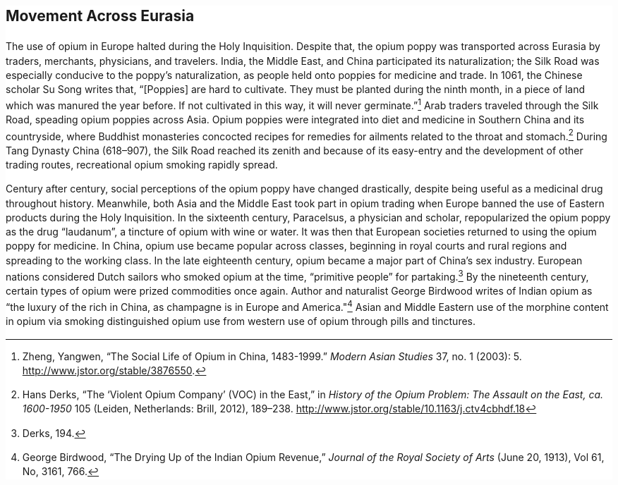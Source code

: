 <param ve-iframe
	src="https://books.google.com/books?id=1IdaAAAAYAAJ&newbks=0&dq=wild%20gardens%20%20william%20robinson&pg=PA51&output=embed">
       
<param ve-entity eid="Q4992239" title="William Robinson"
	src="https://en.wikipedia.org/w/index.php?title=William_Robinson_(gardener)&oldid=1131934468">

## Movement Across Eurasia 
 
The use of opium in Europe halted during the Holy Inquisition. Despite that, the opium poppy was transported across Eurasia by traders, merchants, physicians, and travelers. India, the Middle East, and China participated its naturalization; the Silk Road was especially conducive to the poppy’s naturalization, as people held onto poppies for medicine and trade. In 1061, the Chinese scholar Su Song writes that, “[Poppies] are hard to cultivate. They must be planted during the ninth month, in a piece of land which was manured the year before. If not cultivated in this way, it will never germinate.”[^ref10] Arab traders traveled through the Silk Road, speading opium poppies across Asia. Opium poppies were integrated into diet and medicine in Southern China and its countryside, where Buddhist monasteries concocted recipes for remedies for ailments related to the throat and stomach.[^ref11] During Tang Dynasty China (618–907), the Silk Road reached its zenith and because of its easy-entry and the development of other trading routes, recreational opium smoking rapidly spread.

<param ve-image
	url="https://iiif.wellcomecollection.org/image/V0043635ER/full/880%2C/0/default.jpg" 
	label="An Opium Poppy: Seed Capsule, Watercolor"
	description="From Wellcome collection: 'Unripe seed capsules of the opium poppy yield opium. Oil from the seeds is used in artist's paints, salad oil and soap.' Illustration found in book on vegetables and their uses."
	license="public domain"
       	fit="contain">
	
<param ve-entity
       eid="Q1265657"
       title="Su Song">

<param ve-entity
	eid="Q9683"
 	title="Tang dynasty"
	aliases="Tang Dynasty China">
 
Century after century, social perceptions of the opium poppy have changed drastically, despite being useful as a medicinal drug throughout history. Meanwhile, both Asia and the Middle East took part in opium trading when Europe banned the use of Eastern products during the Holy Inquisition. In the sixteenth century, Paracelsus, a physician and scholar, repopularized the opium poppy as the drug “laudanum”, a tincture of opium with wine or water. It was then that European societies returned to using the opium poppy for medicine. In China, opium use became popular across classes, beginning in royal courts and rural regions and spreading to the working class. In the late eighteenth century, opium became a major part of China’s sex industry. European nations considered Dutch sailors who smoked opium at the time,  “primitive people” for partaking.[^ref12]  By the nineteenth century, certain types of opium were prized commodities once again. Author and naturalist George Birdwood writes of Indian opium as “the luxury of the rich in China, as champagne is in Europe and America."[^ref13] Asian and Middle Eastern use of the morphine content in opium via smoking distinguished opium use from western use of opium through pills and tinctures. 

<param ve-image
       url="https://upload.wikimedia.org/wikipedia/commons/0/0e/The_botanical_atlas_%28Plate_XIII%29_%287349116188%29.jpg"
       label="Barberry and Poppy Plate"
       description="Barberry and Poppy Plate XIII, from The Botanical Atlas: a guide to the practical study of plants containing representatives of the leading forms of plant life with explanatory letterpress, 1883"
       license="public domain"
       fit="contain">


[^ref1]: A. Salavert, A. Zazzo, L. Martin, L. et al., “Direct dating reveals the early history of opium poppy in western Europe,” *Sci Rep* 10 (2020): 20263. https://doi.org/10.1038/s41598-020-76924-3
[^ref2]: Maria Laura Leone, “Sacred Opium Botany in Daunia (Italy) from the VII – VI Cent. BC,” Eleusis, *Journal of Psychoactive Plants and Compounds New Series*, 2002–2003, 71–82 https://www.artepreistorica.com/2010/01/sacred-opium-botany-in-daunia-italy-from-the-7-to-6-centuries-bc
[^ref3]: Leone, 73.
[^ref4]: M. D. Merlin, “Archaeological Evidence for the Tradition of Psychoactive Plant Use in the Old World,” *Economic Botany* 57, no. 3 (2003): 295–323. http://www.jstor.org/stable/4256701.
[^ref5]: Paolo Nencini (1997), "Social Pharmacology the Rules of Drug Taking: Wine and Poppy Derivatives in the Ancient World. VI. Poppies as a Source of Food and Drug, Substance Use & Misuse," 32:6, 763, DOI: 10.3109/10826089709039375
[^ref6]: Paolo Nencini, "Facts and Factoids in the Early History of the Opium Poppy, The Social History of Alcohol and Drugs," Volume 36, Number 1 (Spring 2022), March 11 2022, 66, https://doi.org/10.1086/718481. Accessed 23 June 2023.
[^ref7]: Nencini, "Facts and Factoids," 61.
[^ref8]: See William Robinson, *The Wild Garden Or, “Our Grove and Shrubberies Made Beautiful By The Naturalization of Hardy Exotic Plants: With A Chapter On The Garden of British Wild Flowers” (London: John Murray), 1870.* 1st edition; see William Robinson, *The English Flower Garden and Home Grounds of Hardy Trees and Flowers Only*, 11th Edition (London: John Murray), 1933, 700.
[^ref9]: Robinson, The Wild Garden, 52. 
[^ref10]: Zheng, Yangwen, “The Social Life of Opium in China, 1483-1999.” *Modern Asian Studies* 37, no. 1 (2003): 5. http://www.jstor.org/stable/3876550.
[^ref11]: Hans Derks,  “The ‘Violent Opium Company’ (VOC) in the East,” in *History of the Opium Problem: The Assault on the East, ca. 1600-1950* 105 (Leiden, Netherlands: Brill, 2012), 189–238. http://www.jstor.org/stable/10.1163/j.ctv4cbhdf.18
[^ref12]: Derks, 194.
[^ref13]: George Birdwood, “The Drying Up of the Indian Opium Revenue,” *Journal of the Royal Society of Arts* (June 20, 1913), Vol 61, No, 3161, 766.
[^ref14]: Basilius Bessler, *Hortus Eystettensis*,2nd Edition. Nuremberg, 1713.
[^ref15]: Andrew Lack, *Poppy*. (London: Reaktion Books, 2016), 145-146. 
[^ref16]: Om Prakash, ‘Opium monopoly in India and Indonesia in the eighteenth century.’ *The Indian Economic & Social History Review*, 24 (1987): 66.
[^ref17]: Julia Lovell, *The Opium War: Drugs, Dreams and the Making of China* (London: Pan Macmillan, 2011), 2.
[^ref18]: Royal Botanic Gardens Kew Archives, Miscellaneous Reports, MCR/5/1/45, India: Economic Products: Opium, f. 209.
[^ref19]:  Joseph Dalton Hooker, *Himalayan Journals, Or, Notes of a Naturalist in Bengal, the Sikkim and Nepal Himalayas, the Khasia Mountains, &c.* (London: Ward, Lock, Bowden, 1891), 59. 
[^ref20]: Sandra Kemp, Introduction to *The Moonstone*, by Wilkie Collins, (London: Penguin, 1998). 
[^ref21]: Lack, 134-135.
[^ref22]:  Jose Roca, Sylvia Suarez, *Transpolitico: arte en Colombia 1992-2012, Transpolitical: Art in Colombia 1992-2012* (Bilingual Edition)(Barcelona: Lunwerg, 2012).
[^ref23]: Kristina Marie Lyons, "Decomposition as Life Politics: Soils, Selva, and Small Farmers under the Gun of the U.S.–Colombia War on Drugs.” *Cultural Anthropology* 31, (2015) no. 1: 56–81.
[^ref24]: *World Drug Report 2020*, Vol. 3 Drug Supply (2020), p. 9.
[^ref25]: Hermann Kreutzmann, ‘Afghanistan and the Opium World Market: Poppy Production and Trade’, *Iranian Studies*, 40 (2007), 605-621 (p. 605)
[^ref27]: James M Shultz, Angela Milena Gómez Ceballos, Zelde Espinel, Sofia Rios Oliveros, Maria Fernanda Fonseca & Luis Jorge Hernandez Florez (2014) Internal Displacement in Colombia, *Disaster Health*, 2:1 (2014), 13-24.